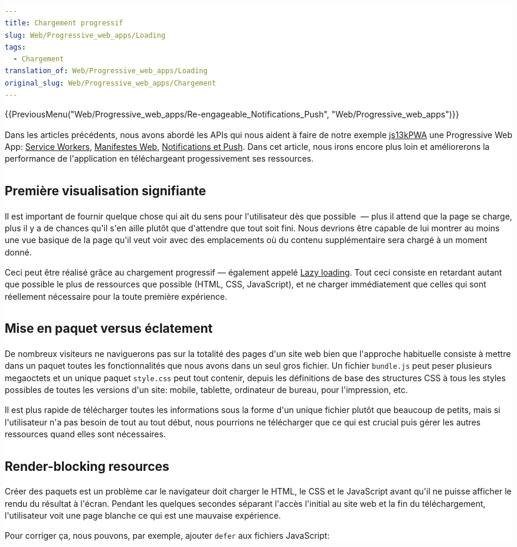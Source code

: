 ```yaml
---
title: Chargement progressif
slug: Web/Progressive_web_apps/Loading
tags:
  - Chargement
translation_of: Web/Progressive_web_apps/Loading
original_slug: Web/Progressive_web_apps/Chargement
---
```

{{PreviousMenu("Web/Progressive_web_apps/Re-engageable_Notifications_Push", "Web/Progressive_web_apps")}}

Dans les articles précédents, nous avons abordé les APIs qui nous aident à faire de notre exemple [js13kPWA](https://mdn.github.io/pwa-examples/js13kpwa/) une Progressive Web App: [Service Workers](en-US/docs/Web/Progressive_web_apps/Offline_Service_workers), [Manifestes Web](/fr/docs/Web/Progressive_web_apps/Installable_PWAs), [Notifications et Push](/fr/docs/Web/Progressive_web_apps/Re-engageable_Notifications_Push). Dans cet article, nous irons encore plus loin et améliorerons la performance de l'application en téléchargeant progessivement ses ressources.

## Première visualisation signifiante

Il est important de fournir quelque chose qui ait du sens pour l'utilisateur dès que possible  — plus il attend que la page se charge, plus il y a de chances qu'il s'en aille plutôt que d'attendre que tout soit fini. Nous devrions être capable de lui montrer au moins une vue basique de la page qu'il veut voir avec des emplacements où du contenu supplémentaire sera chargé à un moment donné.

Ceci peut être réalisé grâce au chargement progressif — également appelé [Lazy loading](https://en.wikipedia.org/wiki/Lazy_loading). Tout ceci consiste en retardant autant que possible le plus de ressources que possible (HTML, CSS, JavaScript), et ne charger immédiatement que celles qui sont réellement nécessaire pour la toute première expérience.

## Mise en paquet versus éclatement

De nombreux visiteurs ne naviguerons pas sur la totalité des pages d'un site web bien que l'approche habituelle consiste à mettre dans un paquet toutes les fonctionnalités que nous avons dans un seul gros fichier. Un fichier `bundle.js` peut peser plusieurs megaoctets et un unique paquet `style.css` peut tout contenir, depuis les définitions de base des structures CSS à tous les styles possibles de toutes les versions d'un site: mobile, tablette, ordinateur de bureau, pour l'impression, etc.

Il est plus rapide de télécharger toutes les informations sous la forme d'un unique fichier plutôt que beaucoup de petits, mais si l'utilisateur n'a pas besoin de tout au tout début, nous pourrions ne télécharger que ce qui est crucial puis gérer les autres ressources quand elles sont nécessaires.

## Render-blocking resources

Créer des paquets est un problème car le navigateur doit charger le HTML, le CSS et le JavaScript avant qu'il ne puisse afficher le rendu du résultat à l'écran. Pendant les quelques secondes séparant l'accès l'initial au site web et la fin du téléchargement, l'utilisateur voit une page blanche ce qui est une mauvaise expérience.

Pour corriger ça, nous pouvons, par exemple, ajouter `defer` aux fichiers JavaScript:
